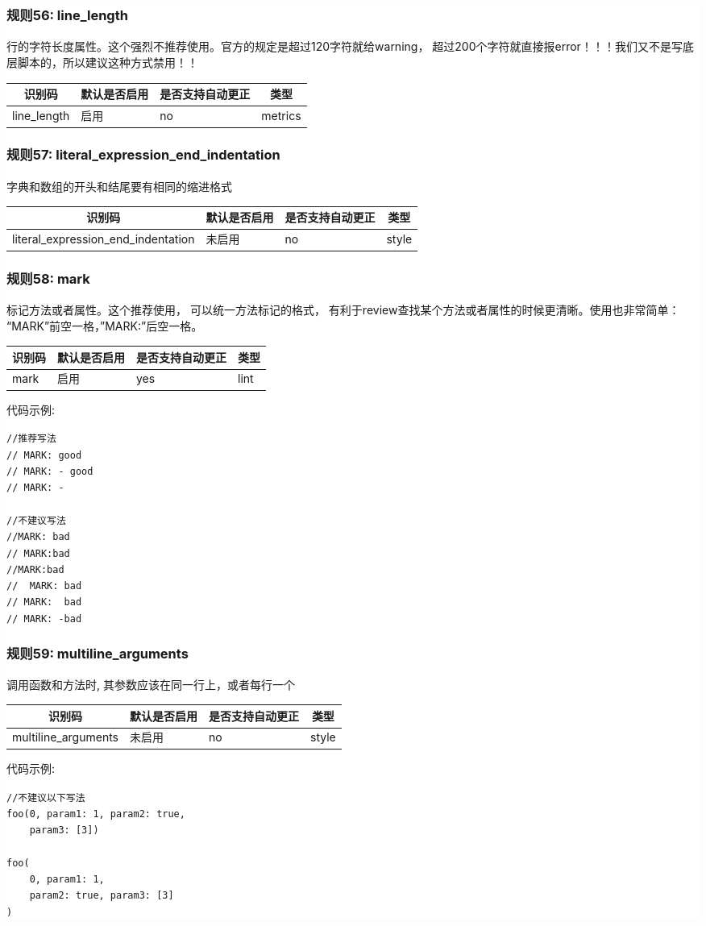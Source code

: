 ### 规则56: line_length
行的字符长度属性。这个强烈不推荐使用。官方的规定是超过120字符就给warning， 超过200个字符就直接报error！！！我们又不是写底层脚本的，所以建议这种方式禁用！！

识别码 | 默认是否启用 | 是否支持自动更正 | 类型
---|---|---|---
line_length | 启用 | no | metrics


### 规则57: literal_expression_end_indentation
字典和数组的开头和结尾要有相同的缩进格式

识别码 | 默认是否启用 | 是否支持自动更正 | 类型
---|---|---|---
literal_expression_end_indentation | 未启用 | no | style

### 规则58: mark
标记方法或者属性。这个推荐使用， 可以统一方法标记的格式， 有利于review查找某个方法或者属性的时候更清晰。使用也非常简单： “MARK”前空一格，”MARK:”后空一格。

识别码 | 默认是否启用 | 是否支持自动更正 | 类型
---|---|---|---
mark | 启用 | yes | lint

代码示例:

```objc
//推荐写法
// MARK: good
// MARK: - good
// MARK: -

//不建议写法
//MARK: bad
// MARK:bad
//MARK:bad
//  MARK: bad
// MARK:  bad
// MARK: -bad
```

### 规则59: multiline_arguments
调用函数和方法时, 其参数应该在同一行上，或者每行一个

识别码 | 默认是否启用 | 是否支持自动更正 | 类型
---|---|---|---
multiline_arguments | 未启用 | no | style

代码示例:

```objc
//不建议以下写法
foo(0, param1: 1, param2: true,
    param3: [3])
    
foo(
    0, param1: 1,
    param2: true, param3: [3]
)
```
